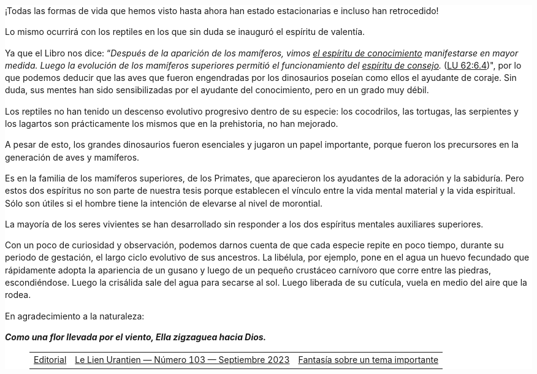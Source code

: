 ¡Todas las formas de vida que hemos visto hasta ahora han estado estacionarias e incluso han retrocedido!

Lo mismo ocurrirá con los reptiles en los que sin duda se inauguró el espíritu de valentía.

Ya que el Libro nos dice: “_Después de la aparición de los mamíferos, vimos <ins>el espíritu de conocimiento</ins> manifestarse en mayor medida. Luego la evolución de los mamíferos superiores permitió el funcionamiento del <ins>espíritu de consejo</ins>._ (<a id="a162_257"></a>[LU 62:6.4](/es/The_Urantia_Book/62#p6_4))", por lo que podemos deducir que las aves que fueron engendradas por los dinosaurios poseían como ellos el ayudante de coraje. Sin duda, sus mentes han sido sensibilizadas por el ayudante del conocimiento, pero en un grado muy débil.

Los reptiles no han tenido un descenso evolutivo progresivo dentro de su especie: los cocodrilos, las tortugas, las serpientes y los lagartos son prácticamente los mismos que en la prehistoria, no han mejorado.

A pesar de esto, los grandes dinosaurios fueron esenciales y jugaron un papel importante, porque fueron los precursores en la generación de aves y mamíferos.

Es en la familia de los mamíferos superiores, de los Primates, que aparecieron los ayudantes de la adoración y la sabiduría. Pero estos dos espíritus no son parte de nuestra tesis porque establecen el vínculo entre la vida mental material y la vida espiritual. Sólo son útiles si el hombre tiene la intención de elevarse al nivel de morontial.

La mayoría de los seres vivientes se han desarrollado sin responder a los dos espíritus mentales auxiliares superiores.

Con un poco de curiosidad y observación, podemos darnos cuenta de que cada especie repite en poco tiempo, durante su periodo de gestación, el largo ciclo evolutivo de sus ancestros. La libélula, por ejemplo, pone en el agua un huevo fecundado que rápidamente adopta la apariencia de un gusano y luego de un pequeño crustáceo carnívoro que corre entre las piedras, escondiéndose. Luego la crisálida sale del agua para secarse al sol. Luego liberada de su cutícula, vuela en medio del aire que la rodea.

En agradecimiento a la naturaleza:

***Como una flor llevada por el viento, Ella zigzaguea hacia Dios.***




<figure class="table chapter-navigator">
  <table>
    <tbody>
      <tr>
        <td>
        <a href="/es/article/Ivan_Stol/Editorial_32">
          <span class="mdi mdi-arrow-left-drop-circle"></span><span class="pl-2">Editorial</span>
        </a>
        </td>
        <td>
        <a href="/es/index/articles_le_lien#le-lien-urantien-número-103-septiembre-2023">
          <span class="mdi mdi-book-open-variant"></span><span class="pl-2">Le Lien Urantien — Número 103 — Septiembre 2023</span>
        </a>
        </td>
        <td>
        <a href="/es/article/Dominique_Ronfet/Fantaisie_Sur_Un_Theme_Majeur_2">
          <span class="pr-2">Fantasía sobre un tema importante</span><span class="mdi mdi-arrow-right-drop-circle"></span>
        </a>
        </td>
      </tr>
    </tbody>
  </table>
</figure>
